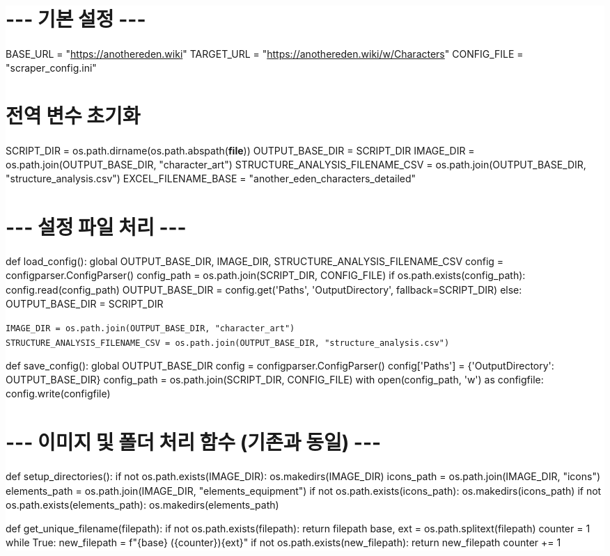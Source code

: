 # --- 기본 설정 ---
BASE_URL = "https://anothereden.wiki"
TARGET_URL = "https://anothereden.wiki/w/Characters"
CONFIG_FILE = "scraper_config.ini"

# 전역 변수 초기화
SCRIPT_DIR = os.path.dirname(os.path.abspath(__file__))
OUTPUT_BASE_DIR = SCRIPT_DIR
IMAGE_DIR = os.path.join(OUTPUT_BASE_DIR, "character_art")
STRUCTURE_ANALYSIS_FILENAME_CSV = os.path.join(OUTPUT_BASE_DIR, "structure_analysis.csv")
EXCEL_FILENAME_BASE = "another_eden_characters_detailed"

# --- 설정 파일 처리 ---
def load_config():
    global OUTPUT_BASE_DIR, IMAGE_DIR, STRUCTURE_ANALYSIS_FILENAME_CSV
    config = configparser.ConfigParser()
    config_path = os.path.join(SCRIPT_DIR, CONFIG_FILE)
    if os.path.exists(config_path):
        config.read(config_path)
        OUTPUT_BASE_DIR = config.get('Paths', 'OutputDirectory', fallback=SCRIPT_DIR)
    else:
        OUTPUT_BASE_DIR = SCRIPT_DIR
    
    IMAGE_DIR = os.path.join(OUTPUT_BASE_DIR, "character_art")
    STRUCTURE_ANALYSIS_FILENAME_CSV = os.path.join(OUTPUT_BASE_DIR, "structure_analysis.csv")

def save_config():
    global OUTPUT_BASE_DIR
    config = configparser.ConfigParser()
    config['Paths'] = {'OutputDirectory': OUTPUT_BASE_DIR}
    config_path = os.path.join(SCRIPT_DIR, CONFIG_FILE)
    with open(config_path, 'w') as configfile:
        config.write(configfile)

# --- 이미지 및 폴더 처리 함수 (기존과 동일) ---
def setup_directories():
    if not os.path.exists(IMAGE_DIR):
        os.makedirs(IMAGE_DIR)
    icons_path = os.path.join(IMAGE_DIR, "icons")
    elements_path = os.path.join(IMAGE_DIR, "elements_equipment")
    if not os.path.exists(icons_path):
        os.makedirs(icons_path)
    if not os.path.exists(elements_path):
        os.makedirs(elements_path)

def get_unique_filename(filepath):
    if not os.path.exists(filepath):
        return filepath
    base, ext = os.path.splitext(filepath)
    counter = 1
    while True:
        new_filepath = f"{base} ({counter}){ext}"
        if not os.path.exists(new_filepath):
            return new_filepath
        counter += 1
